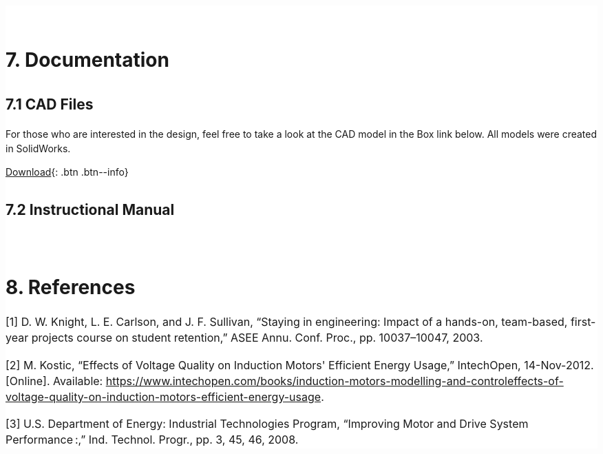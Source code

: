 <br/>

# 7. Documentation
## 7.1 CAD Files
For those who are interested in the design, feel free to take a look at the CAD model in the Box link below. All models were created in SolidWorks.

[Download](https://uwmadison.box.com/s/1lcbk6jrjjuikrx2ef6l84odsnrkmwar){: .btn .btn--info}

## 7.2 Instructional Manual 
<embed src="/files/portfolio/wempec_induction_3d/IM Instruction Manual.pdf#view=FitH" width="500" height="450" frameborder="0" type="application/pdf">
<br>

# 8. References
<font size="3"> 

[1] D. W. Knight, L. E. Carlson, and J. F. Sullivan, “Staying in engineering: Impact of a hands-on, team-based, first-year projects course on student retention,” ASEE Annu. Conf. Proc., pp. 10037–10047, 2003.
<br/>

[2] M. Kostic, “Effects of Voltage Quality on Induction Motors' Efficient Energy Usage,” IntechOpen, 14-Nov-2012. [Online]. Available: https://www.intechopen.com/books/induction-motors-modelling-and-controleffects-of-voltage-quality-on-induction-motors-efficient-energy-usage. 
<br/>

[3] U.S. Department of Energy: Industrial Technologies Program, “Improving Motor and Drive System Performance :,” Ind. Technol. Progr., pp. 3, 45, 46, 2008. 


</font>